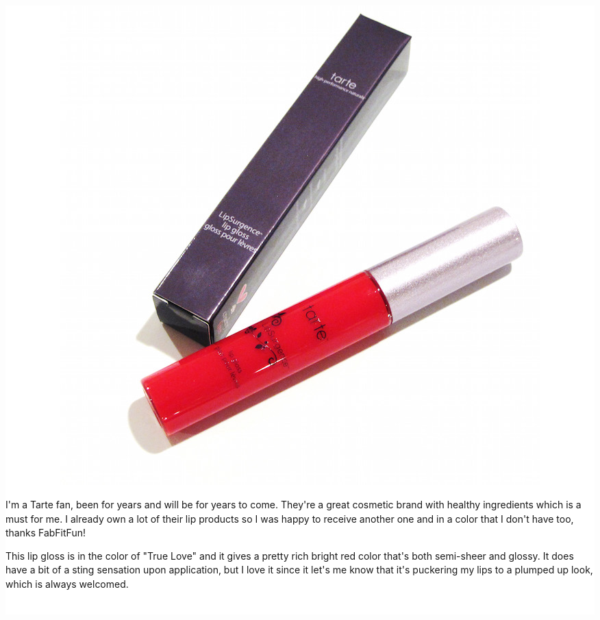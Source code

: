 <center><img src="/images/FabFitFunSummer2015Lip.jpg"></center>
<p>I'm a Tarte fan, been for years and will be for years to come. They're a great cosmetic brand with healthy ingredients which is a must for me. I already own a lot of their lip products so I was happy to receive another one and in a color that I don't have too, thanks FabFitFun!</p>
<p>This lip gloss is in the color of "True Love" and it gives a pretty rich bright red color that's both semi-sheer and glossy. It does have a bit of a sting sensation upon application, but I love it since it let's me know that it's puckering my lips to a plumped up look, which is always welcomed.</p>
<br>
